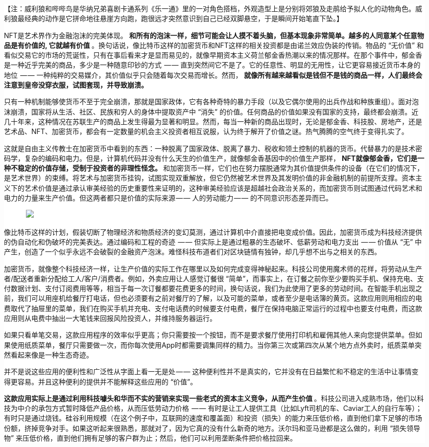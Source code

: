    【注：威利狼和哔哔鸟是华纳兄弟喜剧卡通系列《乐一通》里的一对角色搭档，外观造型上是分别将郊狼及走鹃给予拟人化的动物角色。威利狼最经典的动作是它拼命地往悬崖方向跑，跑很远才突然意识到自己已经双脚悬空，于是瞬间开始笔直下坠。】
  </p>
  <p class="graf graf--p">
   NFT是艺术界作为金融泡沫的完美体现。
   <strong class="markup--strong markup--p-strong">
    和所有的泡沫一样，细节可能会让人摸不着头脑，但基本现象非常简单。越多的人同意某个任意物品是有价值的, 它就越有价值
   </strong>
   。换句话说，像比特币这样的加密货币和NFT这样的相关投资都是由诺兰效应伪装的传销。物品的 “无价值” 和看似交易它的市场的荒诞性，只有在事后看来才是显而易见的，就像早期资本主义荷兰郁金香热潮以来的情况那样。在那个事件中，郁金香是一种近乎完美的商品，多少是一种随意印钞的方式  — — 直到突然间它不是了。它的任意性、明显的无用性，让它更容易接近货币本身的地位  — — 一种纯粹的交易媒介，其价值似乎只会随着每次交易而增长。然而，
   <strong class="markup--strong markup--p-strong">
    就像所有越来越看似是钱但不是钱的商品一样，人们最终会注意到皇帝没穿衣服，试图套现，并导致崩溃。
   </strong>
  </p>
  <p class="graf graf--p">
   只有一种机制能够使货币不至于完全崩溃，那就是国家政体，它有各种奇特的暴力手段（以及它偶尔使用的出兵作战和种族重组）。面对泡沫崩溃，国家将从生活、社区、民族和穷人的身体中提取资产中 “消失” 的价值。任何商品的价值如果没有国家的支持，最终都会崩溃。近几十年来，这种情况在苏联生产的商品上发生得最为显著和明显。然而，每当一种新的商品出现时，无论是郁金香、科技股、房地产，还是艺术品、NFT、加密货币，都会有一定数量的机会主义投资者相互说服，认为终于解开了价值之谜。热气腾腾的空气终于变得扎实了。
  </p>
  <p class="graf graf--p">
   这就是自由主义传教士在加密货币中看到的东西：一种脱离了国家政体、脱离了暴力、税收和领土控制的机器的货币。代替暴力的是技术密码学，复杂的编码和电力。但是，计算机代码并没有什么天生的价值生产，就像郁金香基因中的价值生产那样，
   <strong class="markup--strong markup--p-strong">
    NFT就像郁金香，它们是一种不稳定的价值存储，受制于投资者的非理性怪念。
   </strong>
   和加密货币一样，它们也在努力摆脱通常为其价值提供条件的设备（在它们的情况下，是艺术世界）的束缚。将艺术与加密货币挂钩，试图实现双重解放，但它仍然被艺术世界及其发明价值的非金融机制的前提所支撑。资本主义下的艺术价值是通过承认审美经验的历史重要性来证明的，这种审美经验应该是超越社会政治关系的，而加密货币则试图通过代码艺术和电力的力量来生产价值。但这两者都只是价值的实际来源 — — 人的劳动能力 — — 的不同意识形态差异而已。
  </p>
  <figure class="graf graf--figure">
   <img class="graf-image aligncenter jetpack-lazy-image" data-height="500" data-image-id="0*aHlmZDHisKtsbPjF.jpg" data-lazy-src="https://i1.wp.com/cdn-images-1.medium.com/max/1067/0*aHlmZDHisKtsbPjF.jpg?w=1100&amp;is-pending-load=1#038;ssl=1" data-recalc-dims="1" data-width="800" src="https://i1.wp.com/cdn-images-1.medium.com/max/1067/0*aHlmZDHisKtsbPjF.jpg?w=1100&amp;ssl=1" srcset="data:image/gif;base64,R0lGODlhAQABAIAAAAAAAP///yH5BAEAAAAALAAAAAABAAEAAAIBRAA7"/>
   <noscript>
    <img class="graf-image aligncenter" data-height="500" data-image-id="0*aHlmZDHisKtsbPjF.jpg" data-recalc-dims="1" data-width="800" src="https://i1.wp.com/cdn-images-1.medium.com/max/1067/0*aHlmZDHisKtsbPjF.jpg?w=1100&amp;ssl=1"/>
   </noscript>
  </figure>
  <p class="graf graf--p">
   像比特币这样的计划，假装切断了物理经济和物质经济的变幻莫测，通过计算机中介直接把电变成价值。因此，加密货币成为科技经济提供的伪自动化和伪破坏的完美表达。通过编码和工程的奇迹  — — 但实际上是通过粗暴的生态破坏、低薪劳动和电力支出  — — 价值从 “无” 中产生，创造了一个似乎永远不会破裂的金融资产泡沫。难怪科技布道者们对区块链情有独钟，却几乎想不出与之相关的东西。
  </p>
  <p class="graf graf--p">
   加密货币，就像整个科技经济一样，让生产价值的实际工作在哪里以及如何完成变得神秘起来。科技公司使用魔术师的花样，将劳动从生产者/配送者重新分配给工人/客户/消费者。例如，外卖应用让人感觉订餐很 “简单”，而事实上，在订餐之前你至少要购买手机、保持充电、支付数据计划、支付订阅费用等等，相当于每一次订餐都要花费更多的时间，换句话说，我们为此使用了更多的劳动时间。在智能手机出现之前，我们可以用座机给餐厅打电话，但也必须要有之前对餐厅的了解，以及可能的菜单，或者至少是电话簿的黄页。这款应用则用相应的电费取代了抽屉里的菜单，我们在购买手机并充电、支付电话费的时候要支付电费，餐厅在保持电脑正常运行的过程中也要支付电费，而这款应用则从电费中抽出一大笔钱来回报风险投资人，并维持服务器运行。
  </p>
  <p class="graf graf--p">
   如果只看单笔交易，这款应用程序的效率似乎更高；你只需要按一个按钮，而不是要求餐厅使用打印机和雇佣其他人来向您提供菜单。但如果使用纸质菜单，餐厅只需要做一次，而你每次使用App时都需要调集同样的精力。当你第三次或第四次从某个地方点外卖时，纸质菜单突然看起来像是一种生态奇迹。
  </p>
  <p class="graf graf--p">
   并不是说这些应用的便利性和广泛性从字面上看一无是处 — — 这种便利性并不是真实的，它并没有在日益繁忙和不稳定的生活中让事情变得更容易。并且这种便利的提供并不能解释这些应用的 “价值”。
  </p>
  <p class="graf graf--p">
   <strong class="markup--strong markup--p-strong">
    这款应用实际上是通过利用科技噱头和华而不实的营销来实现一些老式的资本主义竞争，从而产生价值
   </strong>
   。科技公司进入成熟市场，他们以科技为中介的承包方式暂时降低产品价格，从而压低劳动力价格  — — 有时是让工人提供工具（比如Lyft司机的车、Caviar工人的自行车等）；有时只是通过烧钱。硅谷利用规模（在这个例子中，互联网的速度和覆盖面）和投资（损失）的能力来压低价格，直到他们拿下足够的市场份额，挤掉竞争对手。如果这听起来很熟悉，那就对了，因为它真的没有什么新奇的地方。沃尔玛和亚马逊都是这么做的，利用 “损失领导物” 来压低价格，直到他们拥有足够的客户群为止；然后，他们可以利用垄断条件把价格拉回来。
  </p>
  <p class="graf graf--p">